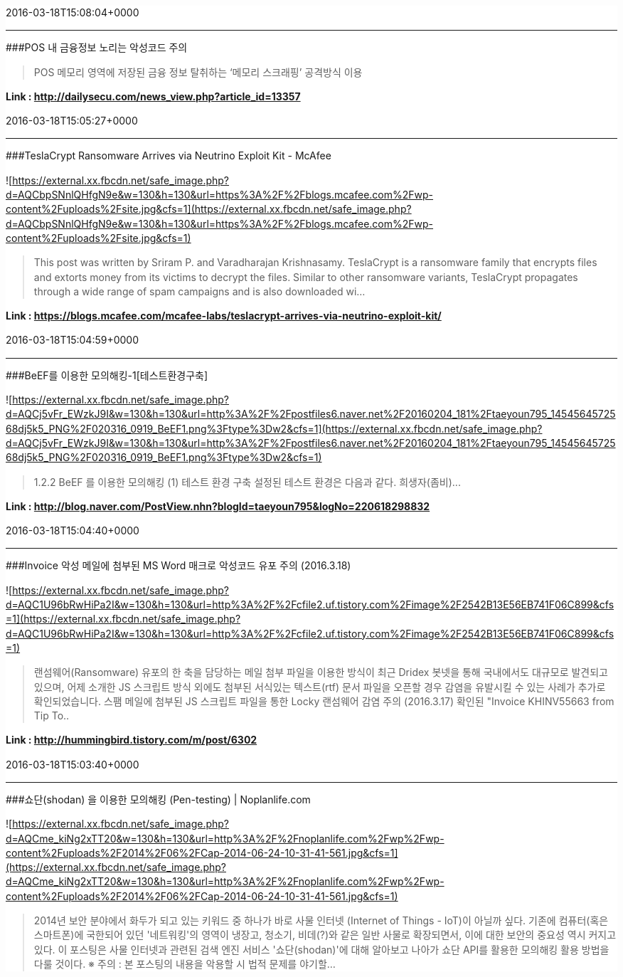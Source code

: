 2016-03-18T15:08:04+0000

---

###POS 내 금융정보 노리는 악성코드 주의

>POS 메모리 영역에 저장된 금융 정보 탈취하는 ‘메모리 스크래핑’ 공격방식 이용

**Link : <http://dailysecu.com/news_view.php?article_id=13357>**

2016-03-18T15:05:27+0000

---

###TeslaCrypt Ransomware Arrives via Neutrino Exploit Kit - McAfee

![https://external.xx.fbcdn.net/safe_image.php?d=AQCbpSNnlQHfgN9e&w=130&h=130&url=https%3A%2F%2Fblogs.mcafee.com%2Fwp-content%2Fuploads%2Fsite.jpg&cfs=1](https://external.xx.fbcdn.net/safe_image.php?d=AQCbpSNnlQHfgN9e&w=130&h=130&url=https%3A%2F%2Fblogs.mcafee.com%2Fwp-content%2Fuploads%2Fsite.jpg&cfs=1)

>This post was written by Sriram P. and Varadharajan Krishnasamy. TeslaCrypt is a ransomware family that encrypts files and extorts money from its victims to decrypt the files. Similar to other ransomware variants, TeslaCrypt propagates through a wide range of spam campaigns and is also downloaded wi…

**Link : <https://blogs.mcafee.com/mcafee-labs/teslacrypt-arrives-via-neutrino-exploit-kit/>**

2016-03-18T15:04:59+0000

---

###BeEF를 이용한 모의해킹-1[테스트환경구축]

![https://external.xx.fbcdn.net/safe_image.php?d=AQCj5vFr_EWzkJ9I&w=130&h=130&url=http%3A%2F%2Fpostfiles6.naver.net%2F20160204_181%2Ftaeyoun795_1454564572568dj5k5_PNG%2F020316_0919_BeEF1.png%3Ftype%3Dw2&cfs=1](https://external.xx.fbcdn.net/safe_image.php?d=AQCj5vFr_EWzkJ9I&w=130&h=130&url=http%3A%2F%2Fpostfiles6.naver.net%2F20160204_181%2Ftaeyoun795_1454564572568dj5k5_PNG%2F020316_0919_BeEF1.png%3Ftype%3Dw2&cfs=1)

>1.2.2 BeEF 를 이용한 모의해킹 (1) 테스트 환경 구축 설정된 테스트 환경은 다음과 같다. 희생자(좀비)...

**Link : <http://blog.naver.com/PostView.nhn?blogId=taeyoun795&logNo=220618298832>**

2016-03-18T15:04:40+0000

---

###Invoice 악성 메일에 첨부된 MS Word 매크로 악성코드 유포 주의 (2016.3.18)

![https://external.xx.fbcdn.net/safe_image.php?d=AQC1U96bRwHiPa2I&w=130&h=130&url=http%3A%2F%2Fcfile2.uf.tistory.com%2Fimage%2F2542B13E56EB741F06C899&cfs=1](https://external.xx.fbcdn.net/safe_image.php?d=AQC1U96bRwHiPa2I&w=130&h=130&url=http%3A%2F%2Fcfile2.uf.tistory.com%2Fimage%2F2542B13E56EB741F06C899&cfs=1)

>랜섬웨어(Ransomware) 유포의 한 축을 담당하는 메일 첨부 파일을 이용한 방식이 최근 Dridex 봇넷을 통해 국내에서도 대규모로 발견되고 있으며, 어제 소개한 JS 스크립트 방식 외에도 첨부된 서식있는 텍스트(rtf) 문서 파일을 오픈할 경우 감염을 유발시킬 수 있는 사례가 추가로 확인되었습니다. 스팸 메일에 첨부된 JS 스크립트 파일을 통한 Locky 랜섬웨어 감염 주의 (2016.3.17) 확인된 "Invoice KHINV55663 from Tip To..

**Link : <http://hummingbird.tistory.com/m/post/6302>**

2016-03-18T15:03:40+0000

---

###쇼단(shodan) 을 이용한 모의해킹 (Pen-testing) | Noplanlife.com

![https://external.xx.fbcdn.net/safe_image.php?d=AQCme_kiNg2xTT20&w=130&h=130&url=http%3A%2F%2Fnoplanlife.com%2Fwp%2Fwp-content%2Fuploads%2F2014%2F06%2FCap-2014-06-24-10-31-41-561.jpg&cfs=1](https://external.xx.fbcdn.net/safe_image.php?d=AQCme_kiNg2xTT20&w=130&h=130&url=http%3A%2F%2Fnoplanlife.com%2Fwp%2Fwp-content%2Fuploads%2F2014%2F06%2FCap-2014-06-24-10-31-41-561.jpg&cfs=1)

>  2014년 보안 분야에서 화두가 되고 있는 키워드 중 하나가 바로 사물 인터넷 (Internet of Things - IoT)이 아닐까 싶다. 기존에 컴퓨터(혹은 스마트폰)에 국한되어 있던 '네트워킹'의 영역이 냉장고, 청소기, 비데(?)와 같은 일반 사물로 확장되면서, 이에 대한 보안의 중요성 역시 커지고 있다. 이 포스팅은 사물 인터넷과 관련된 검색 엔진 서비스 '쇼단(shodan)'에 대해 알아보고 나아가 쇼단 API를 활용한 모의해킹 활용 방법을 다룰 것이다. ※ 주의 : 본 포스팅의 내용을 악용할 시 법적 문제를 야기할…
